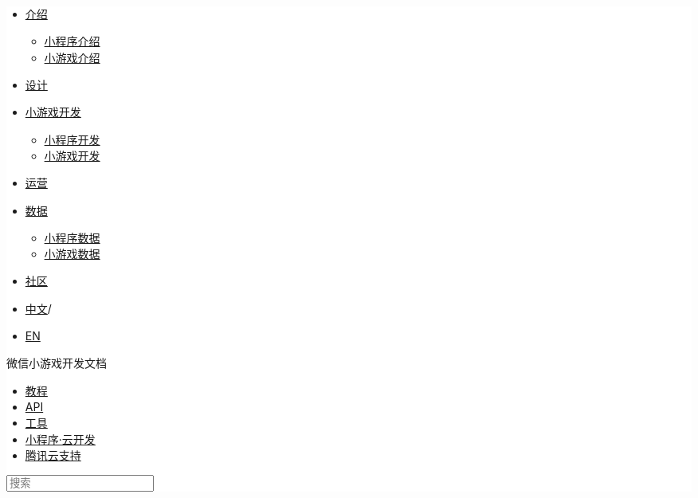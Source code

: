 <div class="book with-summary">

<div class="head">

<div class="head_box">

# [](javascript:; "_('微信公众平台 小程序')")

<div class="header_ctrls">

*   [介绍](javascript:;)
    *   [小程序介绍](https://developers.weixin.qq.com/miniprogram/introduction/index.html?t=18081820)
    *   [小游戏介绍](https://developers.weixin.qq.com/minigame/introduction/index.html?t=18081820)
*   [设计](https://developers.weixin.qq.com/miniprogram/design/index.html?t=18081820)
*   [小游戏开发](javascript:;)
    *   [小程序开发](https://developers.weixin.qq.com/miniprogram/dev/index.html?t=18081820)
    *   [小游戏开发](https://developers.weixin.qq.com/minigame/dev/index.html?t=18081820)
*   [运营](https://developers.weixin.qq.com/miniprogram/product/index.html?t=18081820)
*   [数据](javascript:;)
    *   [小程序数据](https://developers.weixin.qq.com/miniprogram/analysis/index.html?t=18081820)
    *   [小游戏数据](https://developers.weixin.qq.com/minigame/analysis/index.html?t=18081820)
*   [社区](https://developers.weixin.qq.com/)

*   [中文](https://developers.weixin.qq.com/minigame/dev/devtools/details.html?t=18081820)<span class="split-line">/</span>
*   [EN](https://developers.weixin.qq.com/minigame/en/dev/devtools/details.html?t=18081820)

</div>

</div>

</div>

<div class="sub_nav_box">

<div class="sub_nav_inner">

<div class="book-summary-opr" id="js-book-summary-opr"><a class="book-summary-btn"></a></div>

<div class="top_sub_nav">

<div class="top_title_wap"><span class="icon_title icon_dev"></span>

微信小游戏开发文档

</div>

*   [教程](../)
*   [API](../document/render/canvas/wx.createCanvas.html)
*   [工具](./devtools.html)
*   [小程序·云开发](../wxcloud/basis/getting-started.html)
*   [腾讯云支持](../qcloud/qcloud.html)

</div>

<div id="book-search-input" role="search">

<form><label for="search-input" class="search-icon" id="js-search-icon"></label><input type="text" id="search-input" name="search-input" placeholder="搜索"> </form>
